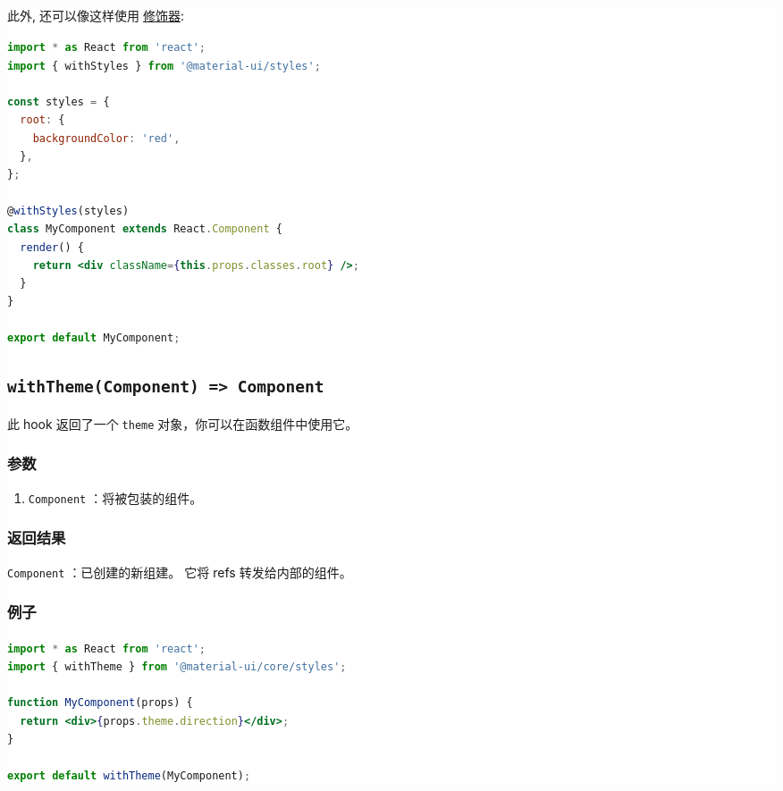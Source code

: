 此外, 还可以像这样使用 [修饰器](https://babeljs.io/docs/en/babel-plugin-proposal-decorators):

```jsx
import * as React from 'react';
import { withStyles } from '@material-ui/styles';

const styles = {
  root: {
    backgroundColor: 'red',
  },
};

@withStyles(styles)
class MyComponent extends React.Component {
  render() {
    return <div className={this.props.classes.root} />;
  }
}

export default MyComponent;
```

## `withTheme(Component) => Component`

此 hook 返回了一个 `theme` 对象，你可以在函数组件中使用它。

### 参数

1. `Component` ：将被包装的组件。

### 返回结果

`Component` ：已创建的新组建。 它将 refs 转发给内部的组件。

### 例子

```jsx
import * as React from 'react';
import { withTheme } from '@material-ui/core/styles';

function MyComponent(props) {
  return <div>{props.theme.direction}</div>;
}

export default withTheme(MyComponent);
```
